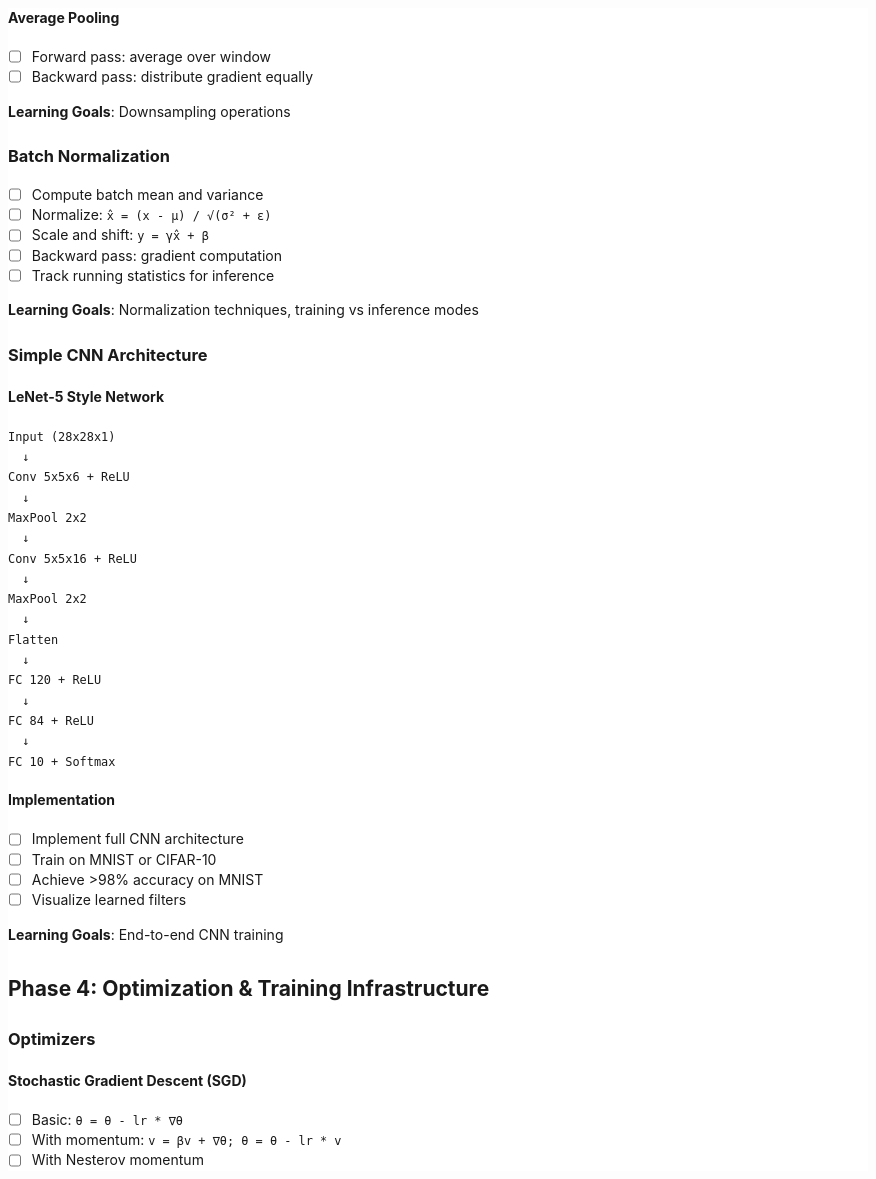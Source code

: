 #### Average Pooling
- [ ] Forward pass: average over window
- [ ] Backward pass: distribute gradient equally

**Learning Goals**: Downsampling operations

### Batch Normalization

- [ ] Compute batch mean and variance
- [ ] Normalize: `x̂ = (x - μ) / √(σ² + ε)`
- [ ] Scale and shift: `y = γx̂ + β`
- [ ] Backward pass: gradient computation
- [ ] Track running statistics for inference

**Learning Goals**: Normalization techniques, training vs inference modes

### Simple CNN Architecture

#### LeNet-5 Style Network
```
Input (28x28x1)
  ↓
Conv 5x5x6 + ReLU
  ↓
MaxPool 2x2
  ↓
Conv 5x5x16 + ReLU
  ↓
MaxPool 2x2
  ↓
Flatten
  ↓
FC 120 + ReLU
  ↓
FC 84 + ReLU
  ↓
FC 10 + Softmax
```

#### Implementation
- [ ] Implement full CNN architecture
- [ ] Train on MNIST or CIFAR-10
- [ ] Achieve >98% accuracy on MNIST
- [ ] Visualize learned filters

**Learning Goals**: End-to-end CNN training

## Phase 4: Optimization & Training Infrastructure

### Optimizers

#### Stochastic Gradient Descent (SGD)
- [ ] Basic: `θ = θ - lr * ∇θ`
- [ ] With momentum: `v = βv + ∇θ; θ = θ - lr * v`
- [ ] With Nesterov momentum
